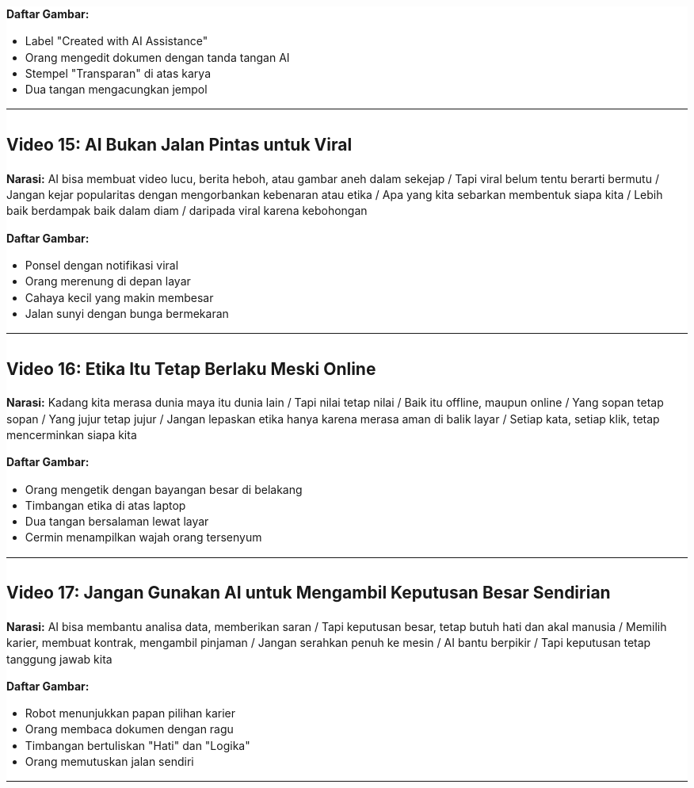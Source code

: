 **Daftar Gambar:**
- Label "Created with AI Assistance"
- Orang mengedit dokumen dengan tanda tangan AI
- Stempel "Transparan" di atas karya
- Dua tangan mengacungkan jempol

---

## Video 15: AI Bukan Jalan Pintas untuk Viral

**Narasi:**
AI bisa membuat video lucu, berita heboh, atau gambar aneh dalam sekejap / Tapi viral belum tentu berarti bermutu / Jangan kejar popularitas dengan mengorbankan kebenaran atau etika / Apa yang kita sebarkan membentuk siapa kita / Lebih baik berdampak baik dalam diam / daripada viral karena kebohongan

**Daftar Gambar:**
- Ponsel dengan notifikasi viral
- Orang merenung di depan layar
- Cahaya kecil yang makin membesar
- Jalan sunyi dengan bunga bermekaran

---

## Video 16: Etika Itu Tetap Berlaku Meski Online

**Narasi:**
Kadang kita merasa dunia maya itu dunia lain / Tapi nilai tetap nilai / Baik itu offline, maupun online / Yang sopan tetap sopan / Yang jujur tetap jujur / Jangan lepaskan etika hanya karena merasa aman di balik layar / Setiap kata, setiap klik, tetap mencerminkan siapa kita

**Daftar Gambar:**
- Orang mengetik dengan bayangan besar di belakang
- Timbangan etika di atas laptop
- Dua tangan bersalaman lewat layar
- Cermin menampilkan wajah orang tersenyum

---

## Video 17: Jangan Gunakan AI untuk Mengambil Keputusan Besar Sendirian

**Narasi:**
AI bisa membantu analisa data, memberikan saran / Tapi keputusan besar, tetap butuh hati dan akal manusia / Memilih karier, membuat kontrak, mengambil pinjaman / Jangan serahkan penuh ke mesin / AI bantu berpikir / Tapi keputusan tetap tanggung jawab kita

**Daftar Gambar:**
- Robot menunjukkan papan pilihan karier
- Orang membaca dokumen dengan ragu
- Timbangan bertuliskan "Hati" dan "Logika"
- Orang memutuskan jalan sendiri

---